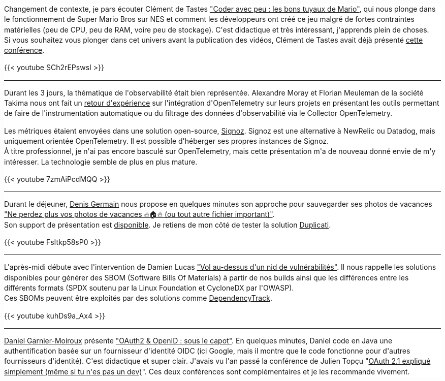 
Changement de contexte, je pars écouter Clément de Tastes ["Coder avec peu : les bons tuyaux de Mario"](https://www.devoxx.fr/agenda-2025/talk/coder-avec-peu-les-bons-tuyaux-de-mario/), qui nous plonge dans le fonctionnement de Super Mario Bros sur NES et comment les développeurs ont créé ce jeu malgré de fortes contraintes matérielles (peu de CPU, peu de RAM, voire peu de stockage). C'est didactique et très intéressant, j'apprends plein de choses.  
Si vous souhaitez vous plonger dans cet univers avant la publication des vidéos, Clément de Tastes avait déjà présenté [cette conférence](https://blog.sciam.fr/2024/05/30/Coder-avec-peu-les-bons-tuyaux-de-Mario.html).


{{< youtube SCh2rEPswsI >}}

---

Durant les 3 jours, la thématique de l'observabilité était bien représentée. Alexandre Moray et Florian Meuleman de la société Takima nous ont fait un [retour d'expérience](https://www.devoxx.fr/agenda-2025/talk/l-observabilite-pour-les-devs-outils-cle-pour-survivre-quand-la-prod-plantera/) sur l'intégration d'OpenTelemetry sur leurs projets en présentant les outils permettant de faire de l'instrumentation automatique ou du filtrage des données d'observabilité via le Collector OpenTelemetry.

Les métriques étaient envoyées dans une solution open-source, [Signoz](https://signoz.io/). Signoz est une alternative à NewRelic ou Datadog, mais uniquement orientée OpenTelemetry. Il est possible d'héberger ses propres instances de Signoz.  
À titre professionnel, je n'ai pas encore basculé sur OpenTelemetry, mais cette présentation m'a de nouveau donné envie de m'y intéresser. La technologie semble de plus en plus mature.

{{< youtube 7zmAiPcdMQQ >}}

---


Durant le déjeuner, [Denis Germain](https://blog.zwindler.fr/) nous propose en quelques minutes son approche pour sauvegarder ses photos de vacances ["Ne perdez plus vos photos de vacances 🔥🏠🔥 (ou tout autre fichier important)"](https://www.devoxx.fr/agenda-2025/talk/ne-perdez-plus-vos-photos-de-vacances-ou-tout-autre-fichier-important/).  
Son support de présentation est [disponible](https://blog.zwindler.fr/talks/2025-3-2-1/index.html#2). Je retiens de mon côté de tester la solution [Duplicati](https://github.com/duplicati/duplicati).

{{< youtube FsItkp58sP0 >}}

---

L'après-midi débute avec l'intervention de Damien Lucas ["Vol au-dessus d'un nid de vulnérabilités"](https://www.devoxx.fr/agenda-2025/talk/vol-au-dessus-d-un-nid-de-vulnerabilites). Il nous rappelle les solutions disponibles pour générer des SBOM (Software Bills Of Materials) à partir de nos builds ainsi que les différences entre les différents formats (SPDX soutenu par la Linux Foundation et CycloneDX par l'OWASP).  
Ces SBOMs peuvent être exploités par des solutions comme [DependencyTrack](https://dependencytrack.org/).

{{< youtube kuhDs9a_Ax4 >}}

---

[Daniel Garnier-Moiroux](https://garnier.wf/) présente ["OAuth2 & OpenID : sous le capot"](https://www.devoxx.fr/agenda-2025/talk/oauth2-openid-sous-le-capot). En quelques minutes, Daniel code en Java une authentification basée sur un fournisseur d'identité OIDC (ici Google, mais il montre que le code fonctionne pour d'autres fournisseurs d'identité). C'est didactique et super clair. J'avais vu l'an passé la conférence de Julien Topçu "[OAuth 2.1 expliqué simplement (même si tu n'es pas un dev)](https://www.youtube.com/watch?v=vuJl27bOmV0)". Ces deux conférences sont complémentaires et je les recommande vivement.
